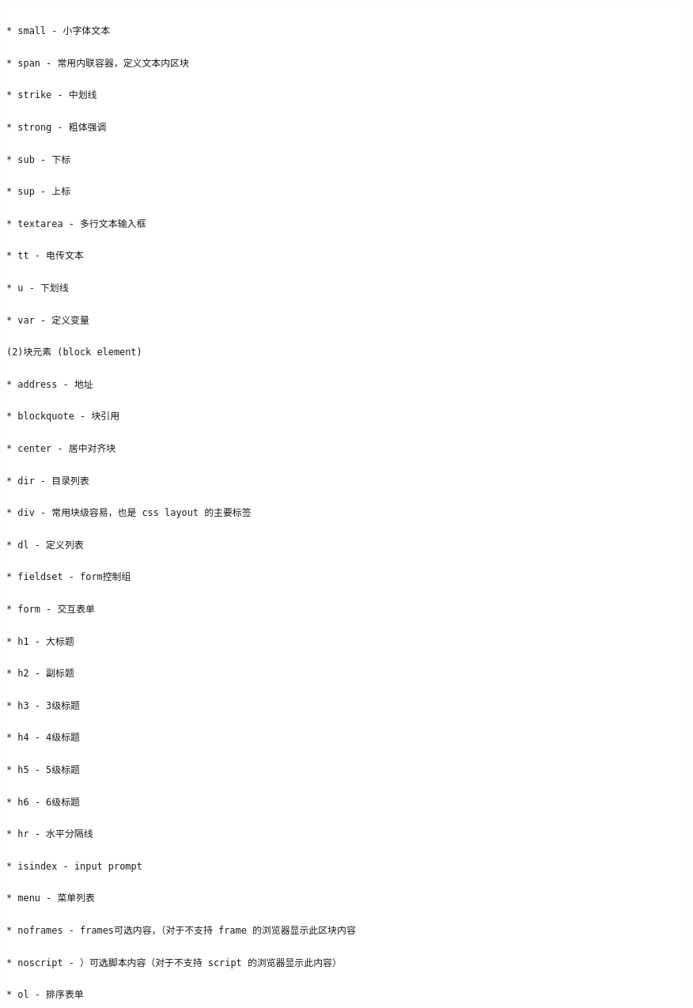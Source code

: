 ```

* small - 小字体文本

* span - 常用内联容器，定义文本内区块

* strike - 中划线

* strong - 粗体强调

* sub - 下标

* sup - 上标

* textarea - 多行文本输入框

* tt - 电传文本

* u - 下划线

* var - 定义变量

(2)块元素 (block element)

* address - 地址

* blockquote - 块引用

* center - 居中对齐块

* dir - 目录列表

* div - 常用块级容易，也是 css layout 的主要标签

* dl - 定义列表

* fieldset - form控制组

* form - 交互表单

* h1 - 大标题

* h2 - 副标题

* h3 - 3级标题

* h4 - 4级标题

* h5 - 5级标题

* h6 - 6级标题

* hr - 水平分隔线

* isindex - input prompt

* menu - 菜单列表

* noframes - frames可选内容，（对于不支持 frame 的浏览器显示此区块内容

* noscript - ）可选脚本内容（对于不支持 script 的浏览器显示此内容）

* ol - 排序表单

```
